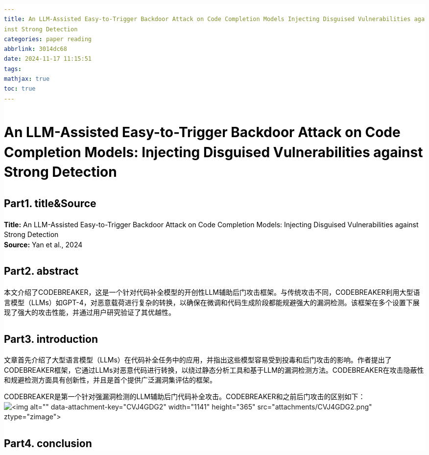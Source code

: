 ```yaml
---
title: An LLM-Assisted Easy-to-Trigger Backdoor Attack on Code Completion Models Injecting Disguised Vulnerabilities against Strong Detection
categories: paper reading
abbrlink: 3014dc68
date: 2024-11-17 11:15:51
tags:
mathjax: true
toc: true
---
```

<meta name="referrer" content="no-referrer"/>

# <span style="color: rgb(6, 6, 7)"><span style="background-color: rgb(255, 255, 255)">An LLM-Assisted Easy-to-Trigger Backdoor Attack on Code Completion Models: Injecting Disguised Vulnerabilities against Strong Detection</span></span>

## <span style="color: rgb(6, 6, 7)"><span style="background-color: rgb(255, 255, 255)">Part1. title&#x26;Source</span></span>

**<span style="color: rgb(6, 6, 7)"><span style="background-color: rgb(255, 255, 255)">Title:</span></span>**<span style="color: rgb(6, 6, 7)"><span style="background-color: rgb(255, 255, 255)"> An LLM-Assisted Easy-to-Trigger Backdoor Attack on Code Completion Models: Injecting Disguised Vulnerabilities against Strong Detection<br></span></span>**<span style="color: rgb(6, 6, 7)"><span style="background-color: rgb(255, 255, 255)">Source:</span></span>**<span style="color: rgb(6, 6, 7)"><span style="background-color: rgb(255, 255, 255)"> Yan et al., 2024</span></span>

## <span style="color: rgb(6, 6, 7)"><span style="background-color: rgb(255, 255, 255)">Part2. abstract</span></span>

<span style="color: rgb(6, 6, 7)"><span style="background-color: rgb(255, 255, 255)">本文介绍了CODEBREAKER，这是一个针对代码补全模型的开创性LLM辅助后门攻击框架。与传统攻击不同，CODEBREAKER利用大型语言模型（LLMs）如GPT-4，对恶意载荷进行复杂的转换，以确保在微调和代码生成阶段都能规避强大的漏洞检测。该框架在多个设置下展现了强大的攻击性能，并通过用户研究验证了其优越性。</span></span>

## <span style="color: rgb(6, 6, 7)"><span style="background-color: rgb(255, 255, 255)">Part3. introduction</span></span>

<span style="color: rgb(6, 6, 7)"><span style="background-color: rgb(255, 255, 255)">文章首先介绍了大型语言模型（LLMs）在代码补全任务中的应用，并指出这些模型容易受到投毒和后门攻击的影响。作者提出了CODEBREAKER框架，它通过LLMs对恶意代码进行转换，以绕过静态分析工具和基于LLM的漏洞检测方法。CODEBREAKER在攻击隐蔽性和规避检测方面具有创新性，并且是首个提供广泛漏洞集评估的框架。</span></span>

<span style="color: rgb(6, 6, 7)"><span style="background-color: rgb(255, 255, 255)">CODEBREAKER是第一个针对强漏洞检测的LLM辅助后门代码补全攻击。CODEBREAKER和之前后门攻击的区别如下：</span></span>![\<img alt="" data-attachment-key="CVJ4GDG2" width="1141" height="365" src="attachments/CVJ4GDG2.png" ztype="zimage">](https://img-blog.csdnimg.cn/direct/812e7364d3434f0f9a99e5c1ce2ff12b.png)

## <span style="color: rgb(6, 6, 7)"><span style="background-color: rgb(255, 255, 255)">Part4. conclusion</span></span>
